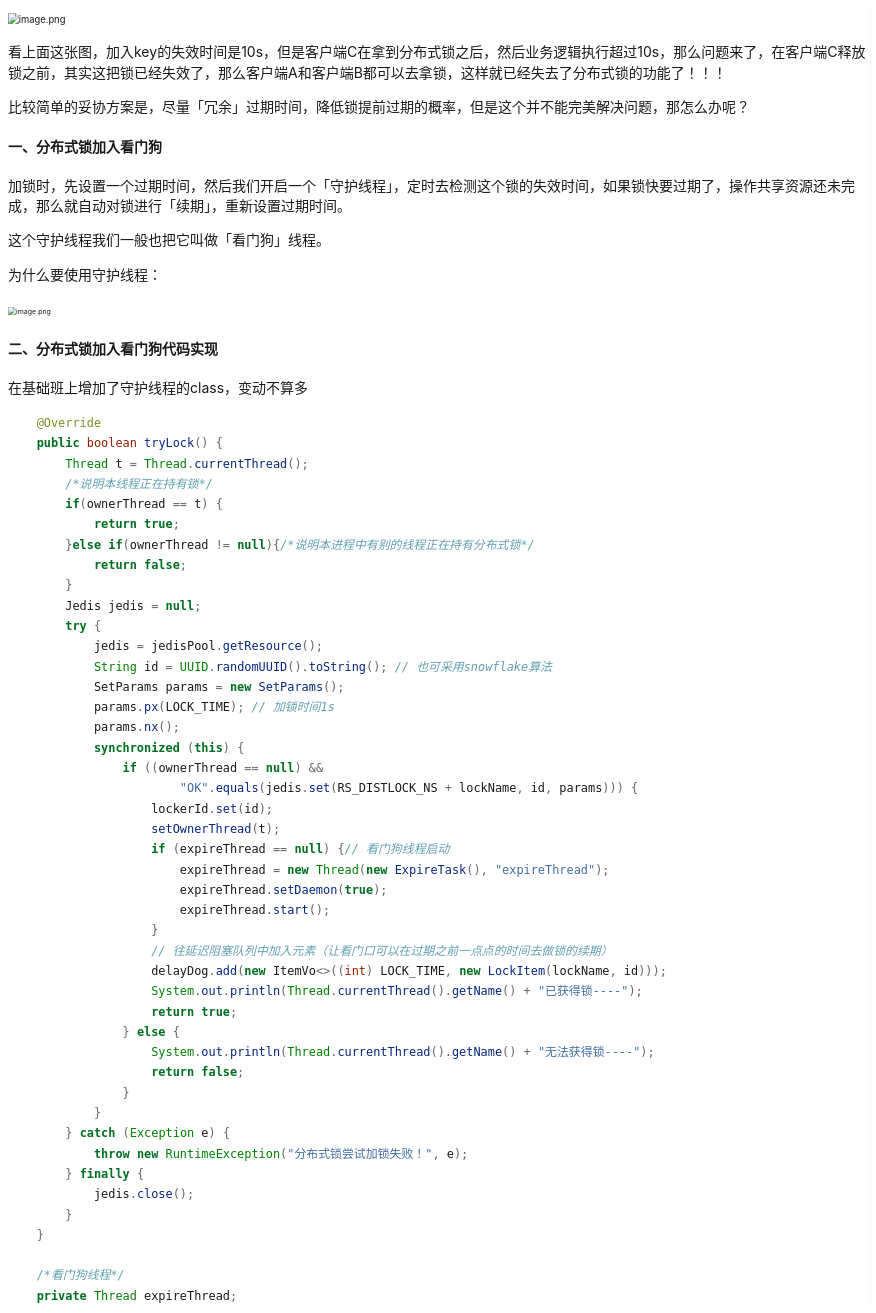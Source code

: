 <img src="https://fynotefile.oss-cn-zhangjiakou.aliyuncs.com/fynote/fyfile/5983/1663570141014/59852ac3e208452fa1ef0f9957f9231a.png" alt="image.png" style="zoom:67%;" />

看上面这张图，加入key的失效时间是10s，但是客户端C在拿到分布式锁之后，然后业务逻辑执行超过10s，那么问题来了，在客户端C释放锁之前，其实这把锁已经失效了，那么客户端A和客户端B都可以去拿锁，这样就已经失去了分布式锁的功能了！！！

比较简单的妥协方案是，尽量「冗余」过期时间，降低锁提前过期的概率，但是这个并不能完美解决问题，那怎么办呢？

#### 一、分布式锁加入看门狗

加锁时，先设置一个过期时间，然后我们开启一个「守护线程」，定时去检测这个锁的失效时间，如果锁快要过期了，操作共享资源还未完成，那么就自动对锁进行「续期」，重新设置过期时间。

这个守护线程我们一般也把它叫做「看门狗」线程。

为什么要使用守护线程：

<img src="https://fynotefile.oss-cn-zhangjiakou.aliyuncs.com/fynote/fyfile/5983/1663570141014/d427a96d4a1046c1968e69e44640980f.png" alt="image.png" style="zoom:50%;" />

#### 二、分布式锁加入看门狗代码实现

在基础班上增加了守护线程的class，变动不算多

```java
    @Override
    public boolean tryLock() {
        Thread t = Thread.currentThread();
        /*说明本线程正在持有锁*/
        if(ownerThread == t) {
            return true;
        }else if(ownerThread != null){/*说明本进程中有别的线程正在持有分布式锁*/
            return false;
        }
        Jedis jedis = null;
        try {
            jedis = jedisPool.getResource();
            String id = UUID.randomUUID().toString(); // 也可采用snowflake算法
            SetParams params = new SetParams();
            params.px(LOCK_TIME); // 加锁时间1s
            params.nx();
            synchronized (this) {
                if ((ownerThread == null) &&
                        "OK".equals(jedis.set(RS_DISTLOCK_NS + lockName, id, params))) {
                    lockerId.set(id);
                    setOwnerThread(t);
                    if (expireThread == null) {// 看门狗线程启动
                        expireThread = new Thread(new ExpireTask(), "expireThread");
                        expireThread.setDaemon(true);
                        expireThread.start();
                    }
                    // 往延迟阻塞队列中加入元素（让看门口可以在过期之前一点点的时间去做锁的续期）
                    delayDog.add(new ItemVo<>((int) LOCK_TIME, new LockItem(lockName, id)));
                    System.out.println(Thread.currentThread().getName() + "已获得锁----");
                    return true;
                } else {
                    System.out.println(Thread.currentThread().getName() + "无法获得锁----");
                    return false;
                }
            }
        } catch (Exception e) {
            throw new RuntimeException("分布式锁尝试加锁失败！", e);
        } finally {
            jedis.close();
        }
    }

    /*看门狗线程*/
    private Thread expireThread;
```